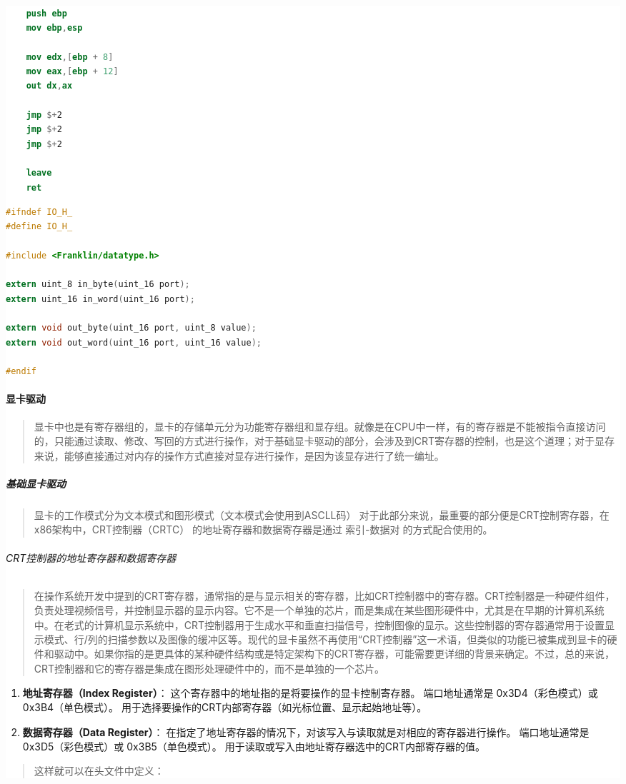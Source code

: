 ```nasm
    push ebp
    mov ebp,esp

    mov edx,[ebp + 8]
    mov eax,[ebp + 12]
    out dx,ax

    jmp $+2
    jmp $+2
    jmp $+2

    leave
    ret
```
```c
#ifndef IO_H_
#define IO_H_

#include <Franklin/datatype.h>

extern uint_8 in_byte(uint_16 port);
extern uint_16 in_word(uint_16 port);

extern void out_byte(uint_16 port, uint_8 value);
extern void out_word(uint_16 port, uint_16 value);

#endif

```

#### 显卡驱动
>显卡中也是有寄存器组的，显卡的存储单元分为功能寄存器组和显存组。就像是在CPU中一样，有的寄存器是不能被指令直接访问的，只能通过读取、修改、写回的方式进行操作，对于基础显卡驱动的部分，会涉及到CRT寄存器的控制，也是这个道理；对于显存来说，能够直接通过对内存的操作方式直接对显存进行操作，是因为该显存进行了统一编址。

##### 基础显卡驱动
>显卡的工作模式分为文本模式和图形模式（文本模式会使用到ASCLL码）
>对于此部分来说，最重要的部分便是CRT控制寄存器，在x86架构中，CRT控制器（CRTC） 的地址寄存器和数据寄存器是通过 索引-数据对 的方式配合使用的。

###### CRT控制器的地址寄存器和数据寄存器
>在操作系统开发中提到的CRT寄存器，通常指的是与显示相关的寄存器，比如CRT控制器中的寄存器。CRT控制器是一种硬件组件，负责处理视频信号，并控制显示器的显示内容。它不是一个单独的芯片，而是集成在某些图形硬件中，尤其是在早期的计算机系统中。在老式的计算机显示系统中，CRT控制器用于生成水平和垂直扫描信号，控制图像的显示。这些控制器的寄存器通常用于设置显示模式、行/列的扫描参数以及图像的缓冲区等。现代的显卡虽然不再使用“CRT控制器”这一术语，但类似的功能已被集成到显卡的硬件和驱动中。如果你指的是更具体的某种硬件结构或是特定架构下的CRT寄存器，可能需要更详细的背景来确定。不过，总的来说，CRT控制器和它的寄存器是集成在图形处理硬件中的，而不是单独的一个芯片。

1. **地址寄存器（Index Register）**：
这个寄存器中的地址指的是将要操作的显卡控制寄存器。
端口地址通常是 0x3D4（彩色模式）或 0x3B4（单色模式）。
用于选择要操作的CRT内部寄存器（如光标位置、显示起始地址等）。

2. **数据寄存器（Data Register）**：
在指定了地址寄存器的情况下，对该写入与读取就是对相应的寄存器进行操作。
端口地址通常是 0x3D5（彩色模式）或 0x3B5（单色模式）。
用于读取或写入由地址寄存器选中的CRT内部寄存器的值。
>这样就可以在头文件中定义：
